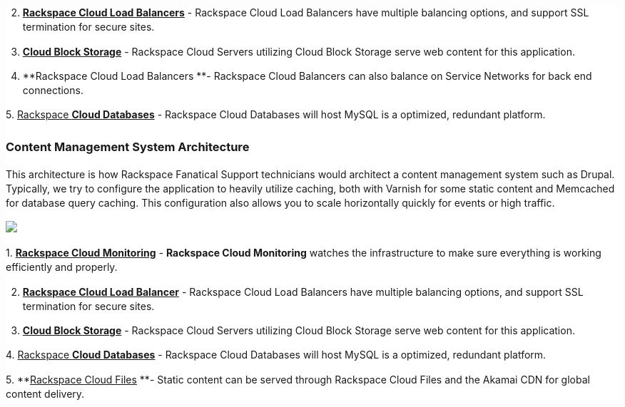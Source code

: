 2. [**Rackspace Cloud Load
Balancers**](http://www.rackspace.com/cloud/public/loadbalancers/) - Rackspace
Cloud Load Balancers have multiple balancing options, and support SSL
termination for secure sites.

3. [**Cloud Block
Storage**](http://www.rackspace.com/cloud/block-storage/) - Rackspace
Cloud Servers utilizing Cloud Block Storage serve web content for this
application.

4. **Rackspace Cloud Load Balancers **- Rackspace Cloud Balancers can
also balance on Service Networks for back end connections.

5\. [Rackspace **Cloud
Databases**](http://www.rackspace.com/cloud/public/databases/) -
 Rackspace Cloud Databases will host MySQL is a optimized, redundant
platform.



### Content Management System Architecture

This architecture is how Rackspace Fanatical Support technicians would
architect a content management system such as Drupal. Typically, we try
to configure the application to heavily utilize caching, both with
Varnish for some static content and Memcached for database query
caching. This configuration also allows you to scale horizontally
quickly for events or high traffic.

<img src="/knowledge_center/sites/default/files/styles/full_width/public/field/image/two_0.png" class="image-full_width" />

1\. [**Rackspace Cloud
Monitoring**](http://www.rackspace.com/cloud/public/monitoring/) - **Rackspace
Cloud Monitoring** watches the infrastructure to make sure everything is
working efficiently and properly.

2. [**Rackspace Cloud Load
Balancer**](http://www.rackspace.com/cloud/public/loadbalancers/) - Rackspace
Cloud Load Balancers have multiple balancing options, and support SSL
termination for secure sites.

3. [**Cloud Block
Storage**](http://www.rackspace.com/cloud/block-storage/) - Rackspace
Cloud Servers utilizing Cloud Block Storage serve web content for this
application.

4\. [Rackspace **Cloud
Databases**](http://www.rackspace.com/cloud/public/databases/) -
 Rackspace Cloud Databases will host MySQL is a optimized, redundant
platform.

5\. **[Rackspace ](http://www.rackspace.com/cloud/public/files/)[Cloud
Files](http://www.rackspace.com/cloud/public/files/) **- Static content
can be served through Rackspace Cloud Files and the Akamai CDN for
global content delivery.
